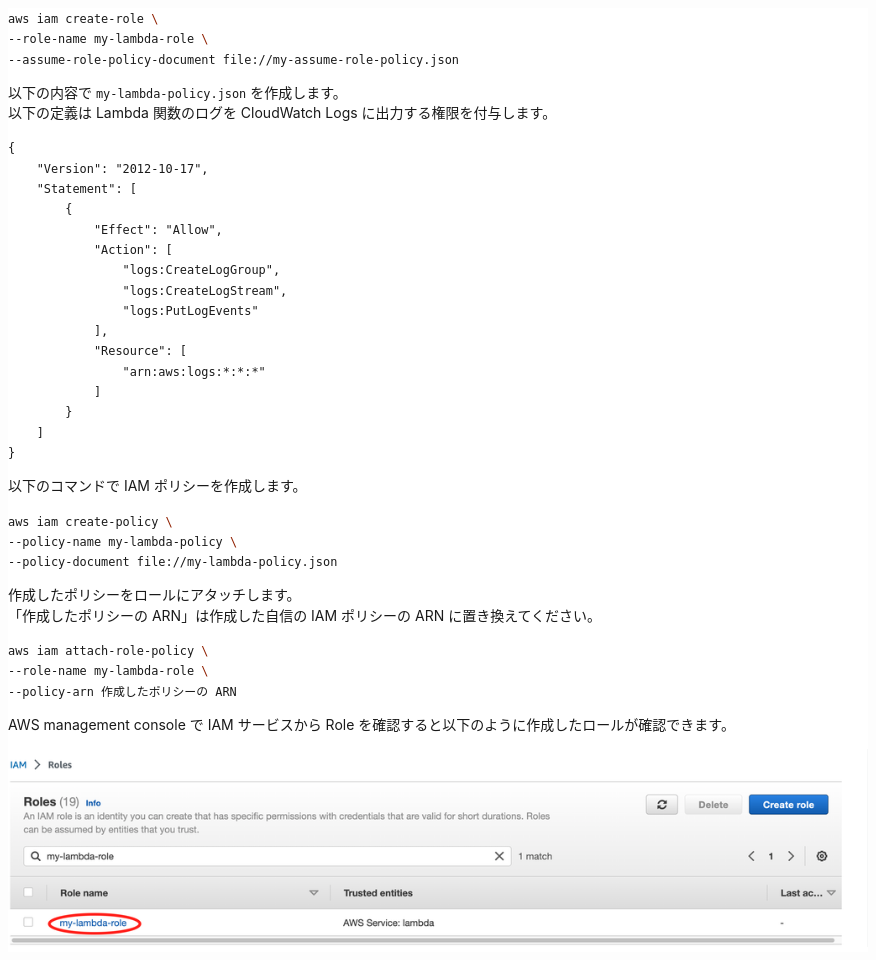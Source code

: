 ```bash
aws iam create-role \
--role-name my-lambda-role \
--assume-role-policy-document file://my-assume-role-policy.json
```

以下の内容で `my-lambda-policy.json` を作成します。  
以下の定義は Lambda 関数のログを CloudWatch Logs に出力する権限を付与します。

```text
{
    "Version": "2012-10-17",
    "Statement": [
        {
            "Effect": "Allow",
            "Action": [
                "logs:CreateLogGroup",
                "logs:CreateLogStream",
                "logs:PutLogEvents"
            ],
            "Resource": [
                "arn:aws:logs:*:*:*"
            ]
        }
    ]
}
```

以下のコマンドで IAM ポリシーを作成します。

```bash
aws iam create-policy \
--policy-name my-lambda-policy \
--policy-document file://my-lambda-policy.json
```

作成したポリシーをロールにアタッチします。  
「作成したポリシーの ARN」は作成した自信の IAM ポリシーの ARN に置き換えてください。

```bash
aws iam attach-role-policy \
--role-name my-lambda-role \
--policy-arn 作成したポリシーの ARN
```

AWS management console で IAM サービスから Role を確認すると以下のように作成したロールが確認できます。

![](./img/ima-role-1.png)
